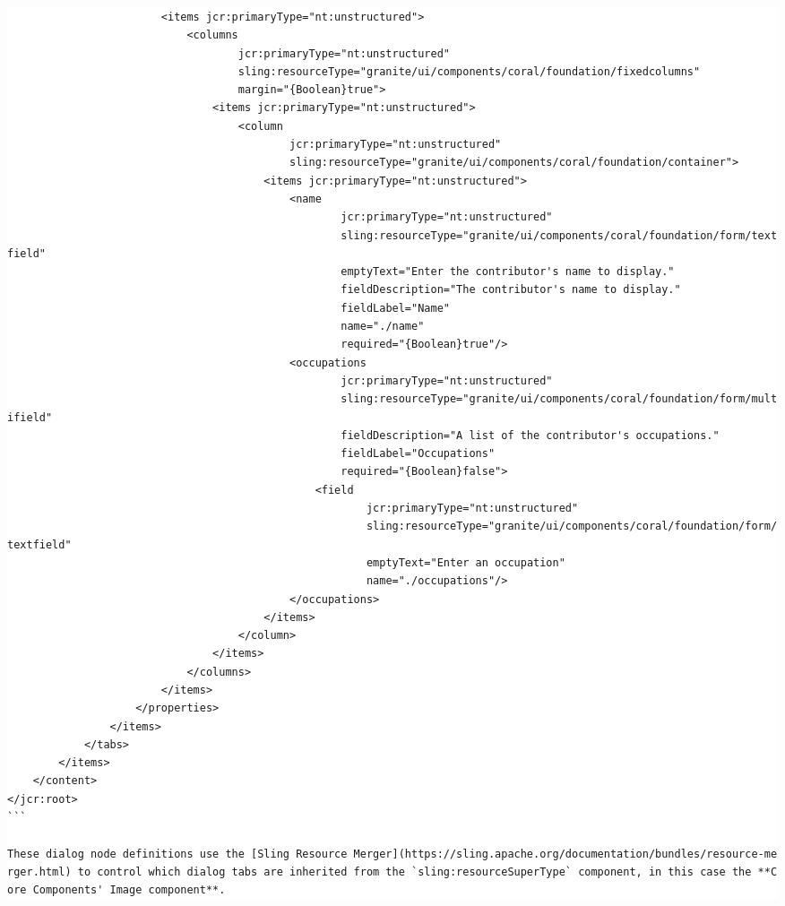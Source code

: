                             <items jcr:primaryType="nt:unstructured">
                                <columns
                                        jcr:primaryType="nt:unstructured"
                                        sling:resourceType="granite/ui/components/coral/foundation/fixedcolumns"
                                        margin="{Boolean}true">
                                    <items jcr:primaryType="nt:unstructured">
                                        <column
                                                jcr:primaryType="nt:unstructured"
                                                sling:resourceType="granite/ui/components/coral/foundation/container">
                                            <items jcr:primaryType="nt:unstructured">
                                                <name
                                                        jcr:primaryType="nt:unstructured"
                                                        sling:resourceType="granite/ui/components/coral/foundation/form/textfield"
                                                        emptyText="Enter the contributor's name to display."
                                                        fieldDescription="The contributor's name to display."
                                                        fieldLabel="Name"
                                                        name="./name"
                                                        required="{Boolean}true"/>
                                                <occupations
                                                        jcr:primaryType="nt:unstructured"
                                                        sling:resourceType="granite/ui/components/coral/foundation/form/multifield"
                                                        fieldDescription="A list of the contributor's occupations."
                                                        fieldLabel="Occupations"
                                                        required="{Boolean}false">
                                                    <field
                                                            jcr:primaryType="nt:unstructured"
                                                            sling:resourceType="granite/ui/components/coral/foundation/form/textfield"
                                                            emptyText="Enter an occupation"
                                                            name="./occupations"/>
                                                </occupations>
                                            </items>
                                        </column>
                                    </items>
                                </columns>
                            </items>
                        </properties>
                    </items>
                </tabs>
            </items>
        </content>
    </jcr:root>
    ```

    These dialog node definitions use the [Sling Resource Merger](https://sling.apache.org/documentation/bundles/resource-merger.html) to control which dialog tabs are inherited from the `sling:resourceSuperType` component, in this case the **Core Components' Image component**.
